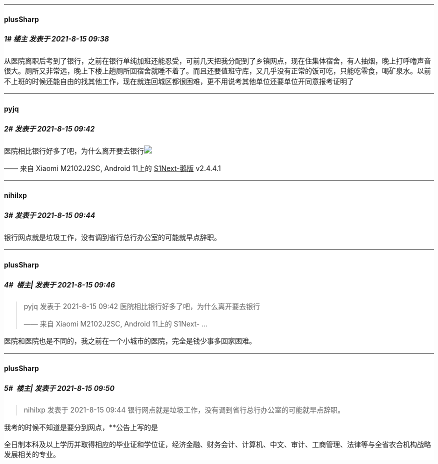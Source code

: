 

*****

####  plusSharp  
##### 1#       楼主       发表于 2021-8-15 09:38


从医院离职后考到了银行，之前在银行单纯加班还能忍受，可前几天把我分配到了乡镇网点，现在住集体宿舍，有人抽烟，晚上打呼噜声音很大。厕所又非常远，晚上下楼上趟厕所回宿舍就睡不着了。而且还要值班守库，又几乎没有正常的饭可吃，只能吃零食，喝矿泉水。以前不上班的时候还能自由的找其他工作，现在就连回城区都很困难，更不用说考其他单位还要单位开同意报考证明了


*****

####  pyjq  
##### 2#       发表于 2021-8-15 09:42


医院相比银行好多了吧，为什么离开要去银行<img src="https://static.saraba1st.com/image/smiley/face2017/024.png" referrerpolicy="no-referrer">

—— 来自 Xiaomi M2102J2SC, Android 11上的 [S1Next-鹅版](https://github.com/ykrank/S1-Next/releases) v2.4.4.1


*****

####  nihilxp  
##### 3#       发表于 2021-8-15 09:44


银行网点就是垃圾工作，没有调到省行总行办公室的可能就早点辞职。


*****

####  plusSharp  
##### 4#         楼主| 发表于 2021-8-15 09:46


<blockquote>pyjq 发表于 2021-8-15 09:42
医院相比银行好多了吧，为什么离开要去银行


—— 来自 Xiaomi M2102J2SC, Android 11上的 S1Next- ...</blockquote>
医院和医院也是不同的，我之前在一个小城市的医院，完全是钱少事多回家困难。


*****

####  plusSharp  
##### 5#         楼主| 发表于 2021-8-15 09:50


<blockquote>nihilxp 发表于 2021-8-15 09:44
银行网点就是垃圾工作，没有调到省行总行办公室的可能就早点辞职。</blockquote>
我考的时候不知道是要分到网点，**公告上写的是


全日制本科及以上学历并取得相应的毕业证和学位证，经济金融、财务会计、计算机、中文、审计、工商管理、法律等与全省农合机构战略发展相关的专业。
